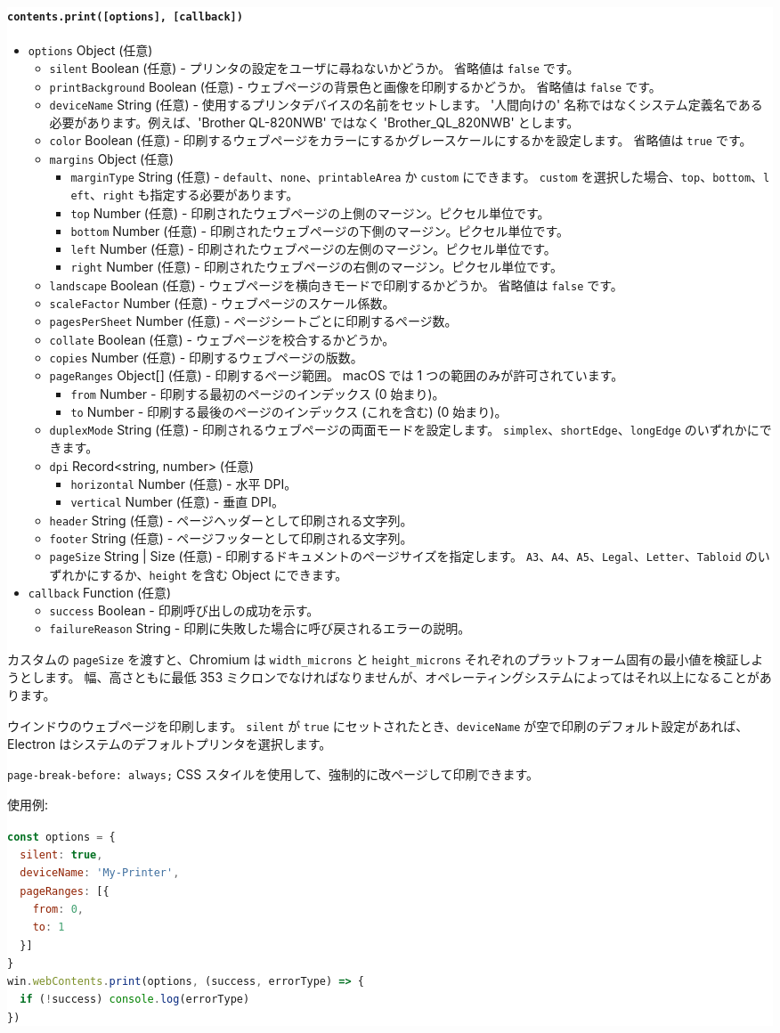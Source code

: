 #### `contents.print([options], [callback])`

* `options` Object (任意)
  * `silent` Boolean (任意) - プリンタの設定をユーザに尋ねないかどうか。 省略値は `false` です。
  * `printBackground` Boolean (任意) - ウェブページの背景色と画像を印刷するかどうか。 省略値は `false` です。
  * `deviceName` String (任意) - 使用するプリンタデバイスの名前をセットします。 '人間向けの' 名称ではなくシステム定義名である必要があります。例えば、'Brother QL-820NWB' ではなく 'Brother_QL_820NWB' とします。
  * `color` Boolean (任意) - 印刷するウェブページをカラーにするかグレースケールにするかを設定します。 省略値は `true` です。
  * `margins` Object (任意)
    * `marginType` String (任意) - `default`、`none`、`printableArea` か `custom` にできます。 `custom` を選択した場合、`top`、`bottom`、`left`、`right` も指定する必要があります。
    * `top` Number (任意) - 印刷されたウェブページの上側のマージン。ピクセル単位です。
    * `bottom` Number (任意) - 印刷されたウェブページの下側のマージン。ピクセル単位です。
    * `left` Number (任意) - 印刷されたウェブページの左側のマージン。ピクセル単位です。
    * `right` Number (任意) - 印刷されたウェブページの右側のマージン。ピクセル単位です。
  * `landscape` Boolean (任意) - ウェブページを横向きモードで印刷するかどうか。 省略値は `false` です。
  * `scaleFactor` Number (任意) - ウェブページのスケール係数。
  * `pagesPerSheet` Number (任意) - ページシートごとに印刷するページ数。
  * `collate` Boolean (任意) - ウェブページを校合するかどうか。
  * `copies` Number (任意) - 印刷するウェブページの版数。
  * `pageRanges` Object[]  (任意) - 印刷するページ範囲。 macOS では 1 つの範囲のみが許可されています。
    * `from` Number - 印刷する最初のページのインデックス (0 始まり)。
    * `to` Number - 印刷する最後のページのインデックス (これを含む) (0 始まり)。
  * `duplexMode` String (任意) - 印刷されるウェブページの両面モードを設定します。 `simplex`、`shortEdge`、`longEdge` のいずれかにできます。
  * `dpi` Record<string, number> (任意)
    * `horizontal` Number (任意) - 水平 DPI。
    * `vertical` Number (任意) - 垂直 DPI。
  * `header` String (任意) - ページヘッダーとして印刷される文字列。
  * `footer` String (任意) - ページフッターとして印刷される文字列。
  * `pageSize` String | Size (任意) - 印刷するドキュメントのページサイズを指定します。 `A3`、`A4`、`A5`、`Legal`、`Letter`、`Tabloid` のいずれかにするか、`height` を含む Object にできます。
* `callback` Function (任意)
  * `success` Boolean - 印刷呼び出しの成功を示す。
  * `failureReason` String - 印刷に失敗した場合に呼び戻されるエラーの説明。

カスタムの `pageSize` を渡すと、Chromium は `width_microns` と `height_microns` それぞれのプラットフォーム固有の最小値を検証しようとします。 幅、高さともに最低 353 ミクロンでなければなりませんが、オペレーティングシステムによってはそれ以上になることがあります。

ウインドウのウェブページを印刷します。 `silent` が `true` にセットされたとき、`deviceName` が空で印刷のデフォルト設定があれば、Electron はシステムのデフォルトプリンタを選択します。

`page-break-before: always;` CSS スタイルを使用して、強制的に改ページして印刷できます。

使用例:

```js
const options = {
  silent: true,
  deviceName: 'My-Printer',
  pageRanges: [{
    from: 0,
    to: 1
  }]
}
win.webContents.print(options, (success, errorType) => {
  if (!success) console.log(errorType)
})
```


[animationPolicy]: https://developer.chrome.com/docs/extensions/reference/accessibilityFeatures/#property-animationPolicy
[keyboardevent]: https://developer.mozilla.org/en-US/docs/Web/API/KeyboardEvent
[keyboardevent]: https://developer.mozilla.org/en-US/docs/Web/API/KeyboardEvent
[keyboardevent]: https://developer.mozilla.org/en-US/docs/Web/API/KeyboardEvent
[keyboardevent]: https://developer.mozilla.org/en-US/docs/Web/API/KeyboardEvent
[keyboardevent]: https://developer.mozilla.org/en-US/docs/Web/API/KeyboardEvent
[keyboardevent]: https://developer.mozilla.org/en-US/docs/Web/API/KeyboardEvent
[keyboardevent]: https://developer.mozilla.org/en-US/docs/Web/API/KeyboardEvent
[keyboardevent]: https://developer.mozilla.org/en-US/docs/Web/API/KeyboardEvent
[keyboardevent]: https://developer.mozilla.org/en-US/docs/Web/API/KeyboardEvent
[event-emitter]: https://nodejs.org/api/events.html#events_class_eventemitter
[SCA]: https://developer.mozilla.org/en-US/docs/Web/API/Web_Workers_API/Structured_clone_algorithm
[`postMessage`]: https://developer.mozilla.org/en-US/docs/Web/API/Window/postMessage